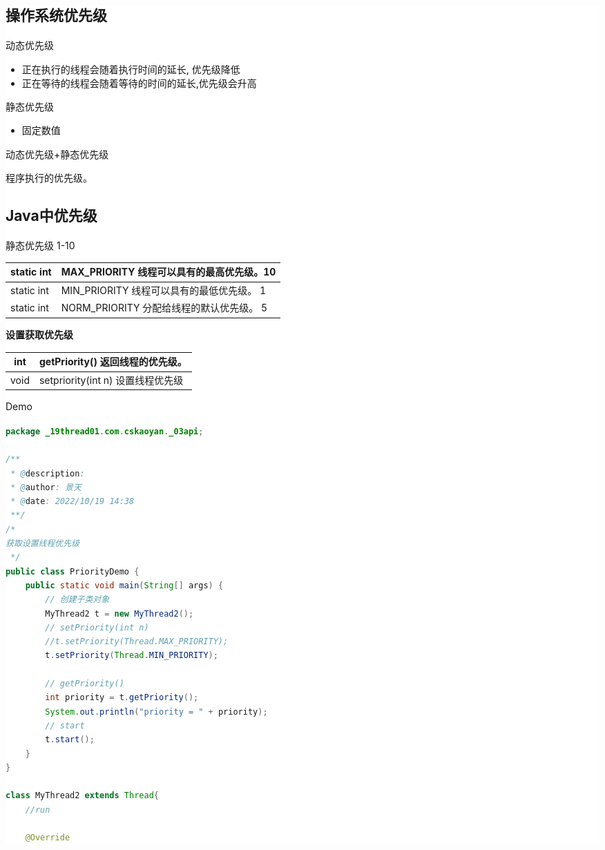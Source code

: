 ## 操作系统优先级

动态优先级

- 正在执行的线程会随着执行时间的延长, 优先级降低
- 正在等待的线程会随着等待的时间的延长,优先级会升高

静态优先级

- 固定数值

动态优先级+静态优先级



程序执行的优先级。 

## Java中优先级

静态优先级  1-10

| static int | MAX_PRIORITY        线程可以具有的最高优先级。10  |
| ---------- | ------------------------------------------------- |
| static int | MIN_PRIORITY        线程可以具有的最低优先级。  1 |
| static int | NORM_PRIORITY        分配给线程的默认优先级。  5  |



**设置获取优先级**

| int  | getPriority()        返回线程的优先级。 |
| ---- | --------------------------------------- |
| void | setpriority(int n) 设置线程优先级       |

Demo

```java
package _19thread01.com.cskaoyan._03api;

/**
 * @description:
 * @author: 景天
 * @date: 2022/10/19 14:38
 **/
/*
获取设置线程优先级
 */
public class PriorityDemo {
    public static void main(String[] args) {
        // 创建子类对象
        MyThread2 t = new MyThread2();
        // setPriority(int n)
        //t.setPriority(Thread.MAX_PRIORITY);
        t.setPriority(Thread.MIN_PRIORITY);

        // getPriority()
        int priority = t.getPriority();
        System.out.println("priority = " + priority);
        // start
        t.start();
    }
}

class MyThread2 extends Thread{
    //run

    @Override
```